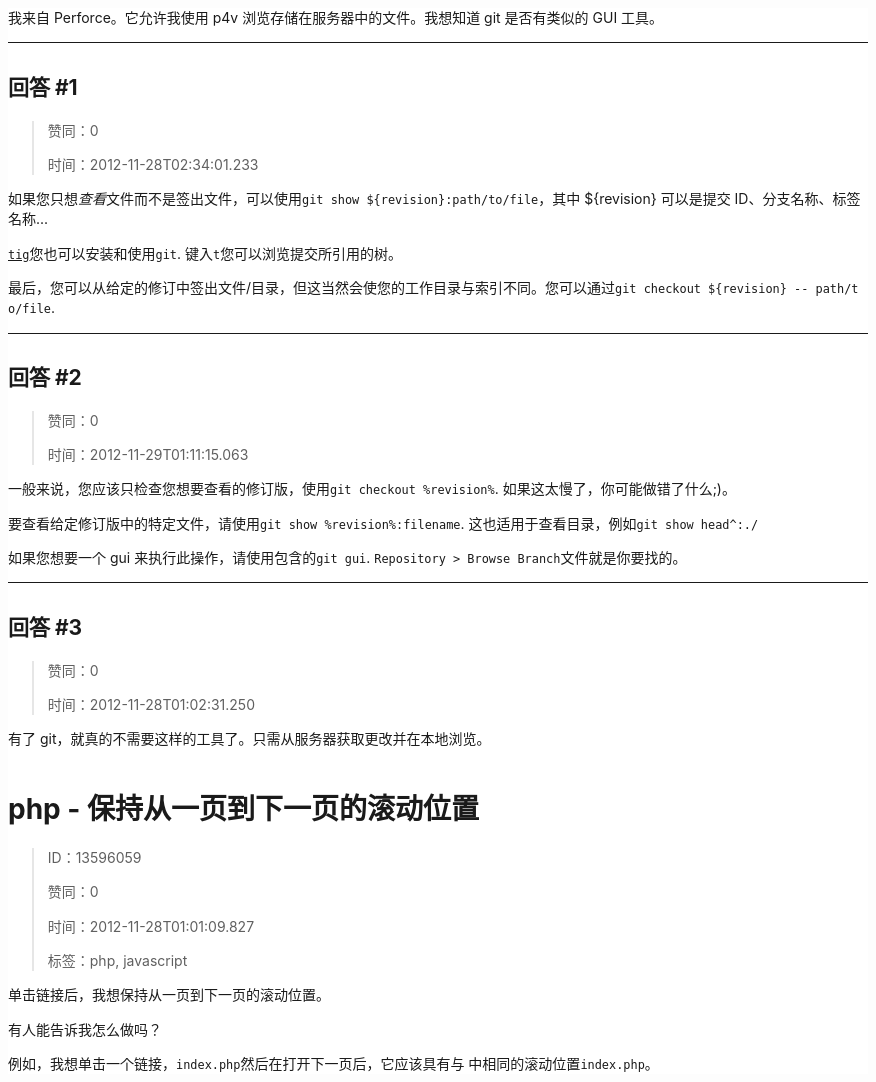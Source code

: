 我来自 Perforce。它允许我使用 p4v 浏览存储在服务器中的文件。我想知道 git 是否有类似的 GUI 工具。

* * *

## 回答 #1

> 赞同：0
> 
> 时间：2012-11-28T02:34:01.233

如果您只想*查看*文件而不是签出文件，可以使用`git show ${revision}:path/to/file`，其中 ${revision} 可以是提交 ID、分支名称、标签名称...

[`tig`](http://jonas.nitro.dk/tig/)您也可以安装和使用`git`. 键入`t`您可以浏览提交所引用的树。

最后，您可以从给定的修订中签出文件/目录，但这当然会使您的工作目录与索引不同。您可以通过`git checkout ${revision} -- path/to/file`.

* * *

## 回答 #2

> 赞同：0
> 
> 时间：2012-11-29T01:11:15.063

一般来说，您应该只检查您想要查看的修订版，使用`git checkout %revision%`. 如果这太慢了，你可能做错了什么;)。

要查看给定修订版中的特定文件，请使用`git show %revision%:filename`. 这也适用于查看目录，例如`git show head^:./`

如果您想要一个 gui 来执行此操作，请使用包含的`git gui`. `Repository > Browse Branch`文件就是你要找的。

* * *

## 回答 #3

> 赞同：0
> 
> 时间：2012-11-28T01:02:31.250

有了 git，就真的不需要这样的工具了。只需从服务器获取更改并在本地浏览。

# php - 保持从一页到下一页的滚动位置

> ID：13596059
> 
> 赞同：0
> 
> 时间：2012-11-28T01:01:09.827
> 
> 标签：php, javascript

单击链接后，我想保持从一页到下一页的滚动位置。

有人能告诉我怎么做吗？

例如，我想单击一个链接，`index.php`然后在打开下一页后，它应该具有与 中相同的滚动位置`index.php`。
